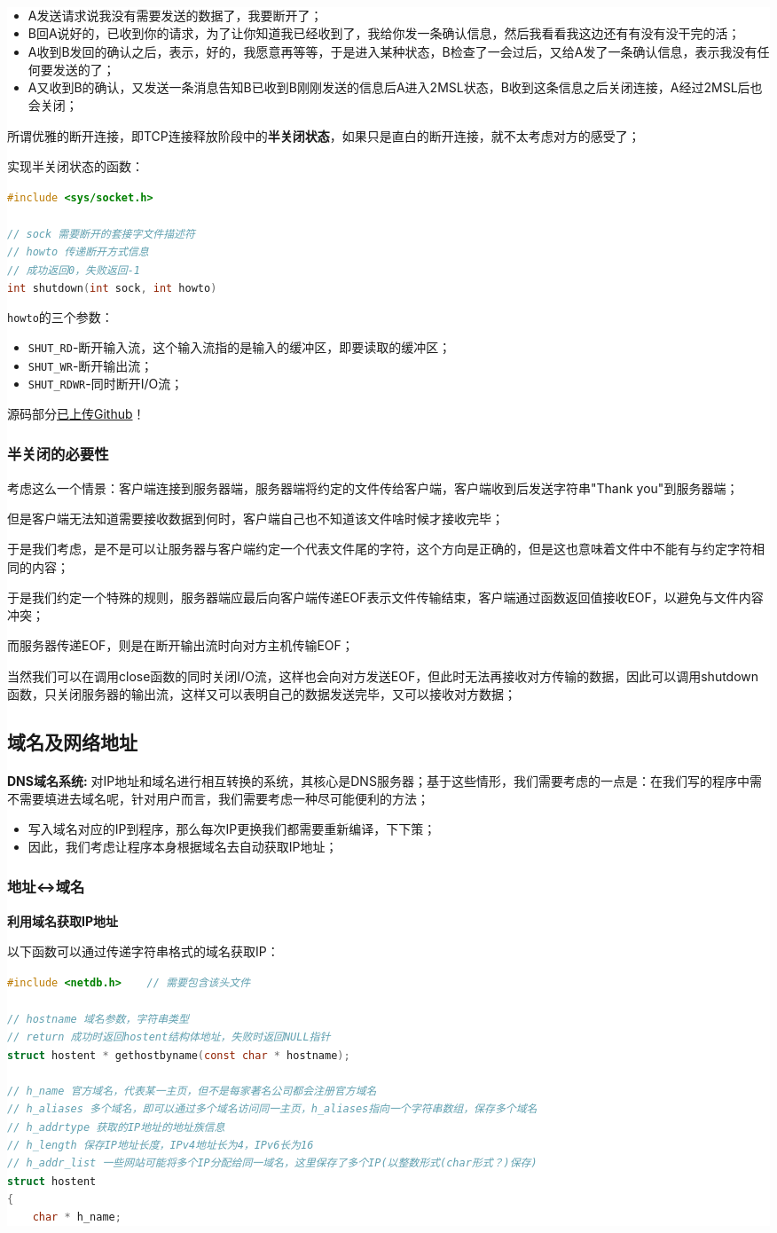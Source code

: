 - A发送请求说我没有需要发送的数据了，我要断开了；
- B回A说好的，已收到你的请求，为了让你知道我已经收到了，我给你发一条确认信息，然后我看看我这边还有有没有没干完的活；
- A收到B发回的确认之后，表示，好的，我愿意再等等，于是进入某种状态，B检查了一会过后，又给A发了一条确认信息，表示我没有任何要发送的了；
- A又收到B的确认，又发送一条消息告知B已收到B刚刚发送的信息后A进入2MSL状态，B收到这条信息之后关闭连接，A经过2MSL后也会关闭；

所谓优雅的断开连接，即TCP连接释放阶段中的**半关闭状态**，如果只是直白的断开连接，就不太考虑对方的感受了；

实现半关闭状态的函数：

```c
#include <sys/socket.h>

// sock 需要断开的套接字文件描述符
// howto 传递断开方式信息
// 成功返回0，失败返回-1
int shutdown(int sock, int howto)
```

`howto`的三个参数：

- `SHUT_RD`-断开输入流，这个输入流指的是输入的缓冲区，即要读取的缓冲区；
- `SHUT_WR`-断开输出流；
- `SHUT_RDWR`-同时断开I/O流；

源码部分[已上传Github](https://github.com/Wind134/TCP-IP-Programming/tree/main/3-%E4%BC%98%E9%9B%85%E7%9A%84%E6%96%AD%E5%BC%80%E5%A5%97%E6%8E%A5%E5%AD%97%E8%BF%9E%E6%8E%A5)！

### 半关闭的必要性

考虑这么一个情景：客户端连接到服务器端，服务器端将约定的文件传给客户端，客户端收到后发送字符串"Thank you"到服务器端；

但是客户端无法知道需要接收数据到何时，客户端自己也不知道该文件啥时候才接收完毕；

于是我们考虑，是不是可以让服务器与客户端约定一个代表文件尾的字符，这个方向是正确的，但是这也意味着文件中不能有与约定字符相同的内容；

于是我们约定一个特殊的规则，服务器端应最后向客户端传递EOF表示文件传输结束，客户端通过函数返回值接收EOF，以避免与文件内容冲突；

而服务器传递EOF，则是在断开输出流时向对方主机传输EOF；

当然我们可以在调用close函数的同时关闭I/O流，这样也会向对方发送EOF，但此时无法再接收对方传输的数据，因此可以调用shutdown函数，只关闭服务器的输出流，这样又可以表明自己的数据发送完毕，又可以接收对方数据；

## 域名及网络地址

**DNS域名系统:** 对IP地址和域名进行相互转换的系统，其核心是DNS服务器；基于这些情形，我们需要考虑的一点是：在我们写的程序中需不需要填进去域名呢，针对用户而言，我们需要考虑一种尽可能便利的方法；

- 写入域名对应的IP到程序，那么每次IP更换我们都需要重新编译，下下策；
- 因此，我们考虑让程序本身根据域名去自动获取IP地址；

### 地址<->域名

**利用域名获取IP地址**

以下函数可以通过传递字符串格式的域名获取IP：

```c
#include <netdb.h>    // 需要包含该头文件

// hostname 域名参数，字符串类型
// return 成功时返回hostent结构体地址，失败时返回NULL指针
struct hostent * gethostbyname(const char * hostname);

// h_name 官方域名，代表某一主页，但不是每家著名公司都会注册官方域名
// h_aliases 多个域名，即可以通过多个域名访问同一主页，h_aliases指向一个字符串数组，保存多个域名
// h_addrtype 获取的IP地址的地址族信息
// h_length 保存IP地址长度，IPv4地址长为4，IPv6长为16
// h_addr_list 一些网站可能将多个IP分配给同一域名，这里保存了多个IP(以整数形式(char形式？)保存)
struct hostent
{
    char * h_name;
```